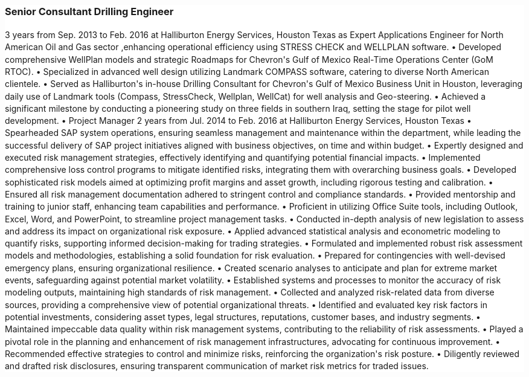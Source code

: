 ### Senior Consultant Drilling Engineer 
3 years from Sep. 2013 to Feb. 2016 at Halliburton Energy Services, Houston Texas as Expert Applications Engineer for North American Oil and Gas sector ,enhancing operational efficiency using STRESS CHECK and WELLPLAN software.
• Developed comprehensive WellPlan models and strategic Roadmaps for Chevron's Gulf of Mexico Real-Time Operations Center (GoM RTOC).
• Specialized in advanced well design utilizing Landmark COMPASS software, catering to diverse North American clientele.
• Served as Halliburton's in-house Drilling Consultant for Chevron's Gulf of Mexico Business Unit in Houston, leveraging daily use of Landmark tools (Compass, StressCheck, Wellplan, WellCat) for well analysis and Geo-steering.
• Achieved a significant milestone by conducting a pioneering study on three fields in southern Iraq, setting the stage for pilot well development.
•	Project Manager 
2 years from Jul. 2014 to Feb. 2016 at Halliburton Energy Services, Houston Texas 
• Spearheaded SAP system operations, ensuring seamless management and maintenance within the department, while leading the successful delivery of SAP project initiatives aligned with business objectives, on time and within budget.
• Expertly designed and executed risk management strategies, effectively identifying and quantifying potential financial impacts.
• Implemented comprehensive loss control programs to mitigate identified risks, integrating them with overarching business goals.
• Developed sophisticated risk models aimed at optimizing profit margins and asset growth, including rigorous testing and calibration.
• Ensured all risk management documentation adhered to stringent control and compliance standards.
• Provided mentorship and training to junior staff, enhancing team capabilities and performance.
• Proficient in utilizing Office Suite tools, including Outlook, Excel, Word, and PowerPoint, to streamline project management tasks.
• Conducted in-depth analysis of new legislation to assess and address its impact on organizational risk exposure.
• Applied advanced statistical analysis and econometric modeling to quantify risks, supporting informed decision-making for trading strategies.
• Formulated and implemented robust risk assessment models and methodologies, establishing a solid foundation for risk evaluation.
• Prepared for contingencies with well-devised emergency plans, ensuring organizational resilience.
• Created scenario analyses to anticipate and plan for extreme market events, safeguarding against potential market volatility.
• Established systems and processes to monitor the accuracy of risk modeling outputs, maintaining high standards of risk management.
• Collected and analyzed risk-related data from diverse sources, providing a comprehensive view of potential organizational threats.
• Identified and evaluated key risk factors in potential investments, considering asset types, legal structures, reputations, customer bases, and industry segments.
• Maintained impeccable data quality within risk management systems, contributing to the reliability of risk assessments.
• Played a pivotal role in the planning and enhancement of risk management infrastructures, advocating for continuous improvement.
• Recommended effective strategies to control and minimize risks, reinforcing the organization's risk posture.
• Diligently reviewed and drafted risk disclosures, ensuring transparent communication of market risk metrics for traded issues.
